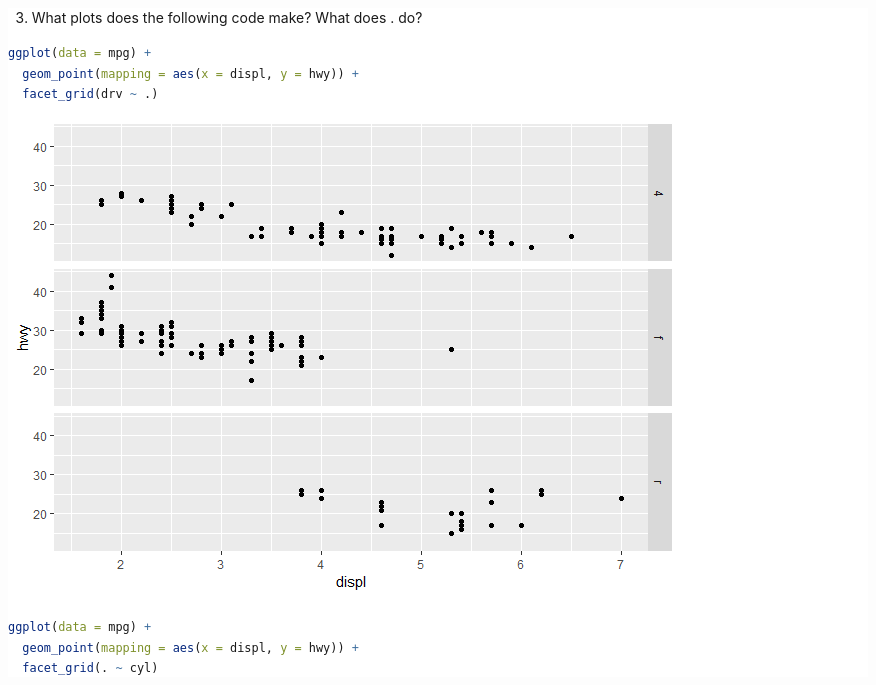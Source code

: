 3.  What plots does the following code make? What does . do?



``` r
ggplot(data = mpg) + 
  geom_point(mapping = aes(x = displ, y = hwy)) +
  facet_grid(drv ~ .)
```

![](02-visualisation_files/figure-gfm/unnamed-chunk-12-1.png)

``` r
ggplot(data = mpg) + 
  geom_point(mapping = aes(x = displ, y = hwy)) +
  facet_grid(. ~ cyl)
```

